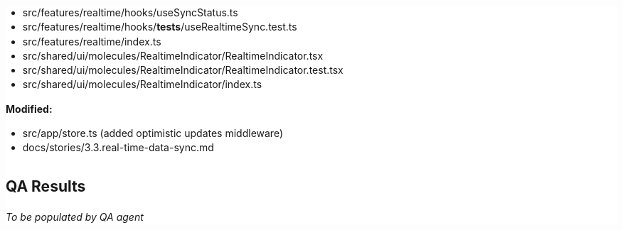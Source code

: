 - src/features/realtime/hooks/useSyncStatus.ts
- src/features/realtime/hooks/__tests__/useRealtimeSync.test.ts
- src/features/realtime/index.ts
- src/shared/ui/molecules/RealtimeIndicator/RealtimeIndicator.tsx
- src/shared/ui/molecules/RealtimeIndicator/RealtimeIndicator.test.tsx
- src/shared/ui/molecules/RealtimeIndicator/index.ts

**Modified:**
- src/app/store.ts (added optimistic updates middleware)
- docs/stories/3.3.real-time-data-sync.md

## QA Results
_To be populated by QA agent_